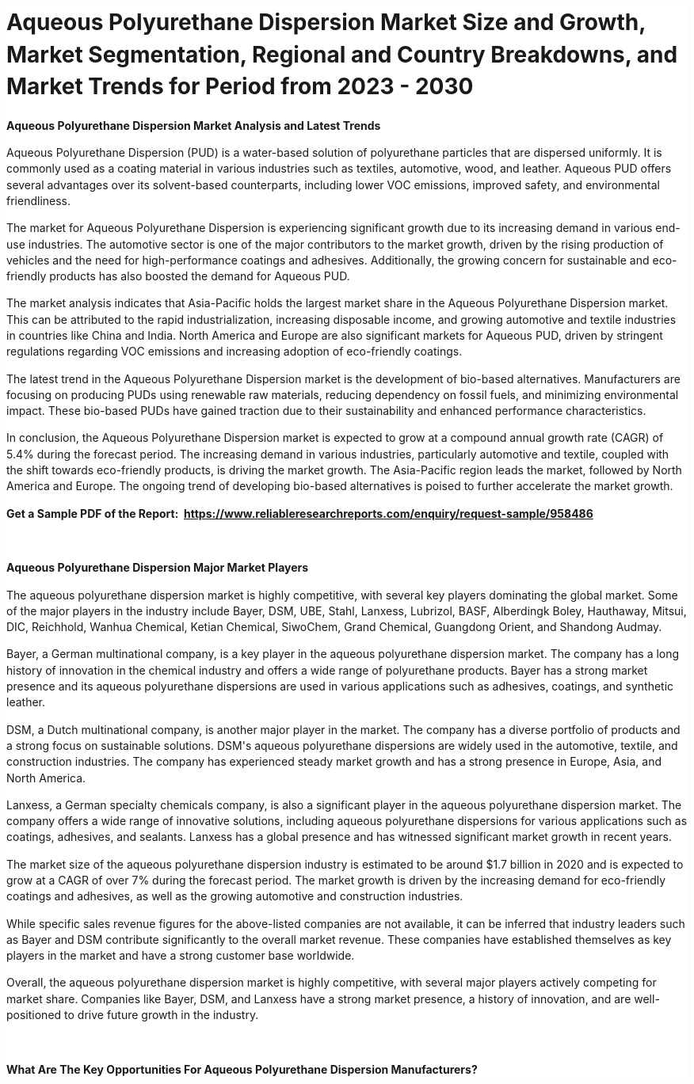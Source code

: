 <p><h1>Aqueous Polyurethane Dispersion Market Size and Growth, Market Segmentation, Regional and Country Breakdowns, and Market Trends for Period from 2023 -  2030</h1></p><p><strong>Aqueous Polyurethane Dispersion Market Analysis and Latest Trends</strong></p>
<p><p>Aqueous Polyurethane Dispersion (PUD) is a water-based solution of polyurethane particles that are dispersed uniformly. It is commonly used as a coating material in various industries such as textiles, automotive, wood, and leather. Aqueous PUD offers several advantages over its solvent-based counterparts, including lower VOC emissions, improved safety, and environmental friendliness.</p><p>The market for Aqueous Polyurethane Dispersion is experiencing significant growth due to its increasing demand in various end-use industries. The automotive sector is one of the major contributors to the market growth, driven by the rising production of vehicles and the need for high-performance coatings and adhesives. Additionally, the growing concern for sustainable and eco-friendly products has also boosted the demand for Aqueous PUD.</p><p>The market analysis indicates that Asia-Pacific holds the largest market share in the Aqueous Polyurethane Dispersion market. This can be attributed to the rapid industrialization, increasing disposable income, and growing automotive and textile industries in countries like China and India. North America and Europe are also significant markets for Aqueous PUD, driven by stringent regulations regarding VOC emissions and increasing adoption of eco-friendly coatings.</p><p>The latest trend in the Aqueous Polyurethane Dispersion market is the development of bio-based alternatives. Manufacturers are focusing on producing PUDs using renewable raw materials, reducing dependency on fossil fuels, and minimizing environmental impact. These bio-based PUDs have gained traction due to their sustainability and enhanced performance characteristics.</p><p>In conclusion, the Aqueous Polyurethane Dispersion market is expected to grow at a compound annual growth rate (CAGR) of 5.4% during the forecast period. The increasing demand in various industries, particularly automotive and textile, coupled with the shift towards eco-friendly products, is driving the market growth. The Asia-Pacific region leads the market, followed by North America and Europe. The ongoing trend of developing bio-based alternatives is poised to further accelerate the market growth.</p></p>
<p><strong>Get a Sample PDF of the Report:&nbsp; <a href="https://www.reliableresearchreports.com/enquiry/request-sample/958486">https://www.reliableresearchreports.com/enquiry/request-sample/958486</a></strong></p>
<p>&nbsp;</p>
<p><strong>Aqueous Polyurethane Dispersion Major Market Players</strong></p>
<p><p>The aqueous polyurethane dispersion market is highly competitive, with several key players dominating the global market. Some of the major players in the industry include Bayer, DSM, UBE, Stahl, Lanxess, Lubrizol, BASF, Alberdingk Boley, Hauthaway, Mitsui, DIC, Reichhold, Wanhua Chemical, Ketian Chemical, SiwoChem, Grand Chemical, Guangdong Orient, and Shandong Audmay.</p><p>Bayer, a German multinational company, is a key player in the aqueous polyurethane dispersion market. The company has a long history of innovation in the chemical industry and offers a wide range of polyurethane products. Bayer has a strong market presence and its aqueous polyurethane dispersions are used in various applications such as adhesives, coatings, and synthetic leather.</p><p>DSM, a Dutch multinational company, is another major player in the market. The company has a diverse portfolio of products and a strong focus on sustainable solutions. DSM's aqueous polyurethane dispersions are widely used in the automotive, textile, and construction industries. The company has experienced steady market growth and has a strong presence in Europe, Asia, and North America.</p><p>Lanxess, a German specialty chemicals company, is also a significant player in the aqueous polyurethane dispersion market. The company offers a wide range of innovative solutions, including aqueous polyurethane dispersions for various applications such as coatings, adhesives, and sealants. Lanxess has a global presence and has witnessed significant market growth in recent years.</p><p>The market size of the aqueous polyurethane dispersion industry is estimated to be around $1.7 billion in 2020 and is expected to grow at a CAGR of over 7% during the forecast period. The market growth is driven by the increasing demand for eco-friendly coatings and adhesives, as well as the growing automotive and construction industries.</p><p>While specific sales revenue figures for the above-listed companies are not available, it can be inferred that industry leaders such as Bayer and DSM contribute significantly to the overall market revenue. These companies have established themselves as key players in the market and have a strong customer base worldwide.</p><p>Overall, the aqueous polyurethane dispersion market is highly competitive, with several major players actively competing for market share. Companies like Bayer, DSM, and Lanxess have a strong market presence, a history of innovation, and are well-positioned to drive future growth in the industry.</p></p>
<p>&nbsp;</p>
<p><strong>What Are The Key Opportunities For Aqueous Polyurethane Dispersion Manufacturers?</strong></p>